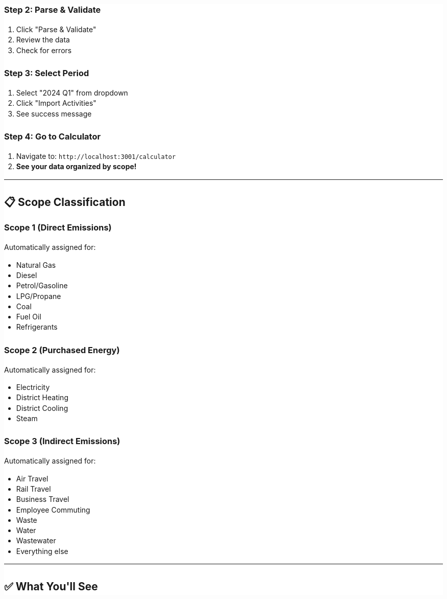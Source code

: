 ### **Step 2: Parse & Validate**
1. Click "Parse & Validate"
2. Review the data
3. Check for errors

### **Step 3: Select Period**
1. Select "2024 Q1" from dropdown
2. Click "Import Activities"
3. See success message

### **Step 4: Go to Calculator**
1. Navigate to: `http://localhost:3001/calculator`
2. **See your data organized by scope!**

---

## 📋 Scope Classification

### **Scope 1 (Direct Emissions)**
Automatically assigned for:
- Natural Gas
- Diesel
- Petrol/Gasoline
- LPG/Propane
- Coal
- Fuel Oil
- Refrigerants

### **Scope 2 (Purchased Energy)**
Automatically assigned for:
- Electricity
- District Heating
- District Cooling
- Steam

### **Scope 3 (Indirect Emissions)**
Automatically assigned for:
- Air Travel
- Rail Travel
- Business Travel
- Employee Commuting
- Waste
- Water
- Wastewater
- Everything else

---

## ✅ What You'll See
